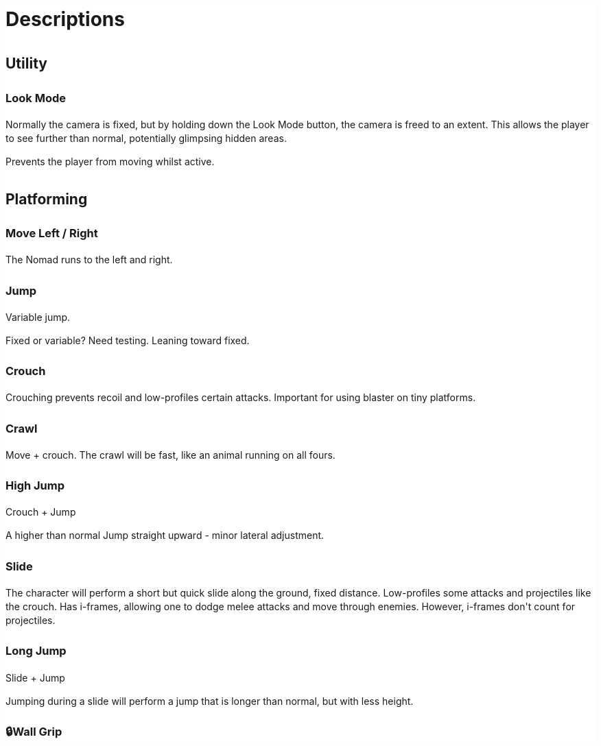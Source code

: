 # Descriptions

## Utility

### Look Mode

Normally the camera is fixed, but by holding down the Look Mode button, the camera is freed to an extent. This allows the player to see further than normal, potentially glimpsing hidden areas.

Prevents the player from moving whilst active.

## Platforming

### Move Left / Right

The Nomad runs to the left and right.

### Jump

Variable jump.

Fixed or variable? Need testing. Leaning toward fixed.

### Crouch

Crouching prevents recoil and low-profiles certain attacks. Important for using blaster on tiny platforms.

### Crawl

Move + crouch. The crawl will be fast, like an animal running on all fours.

### High Jump

Crouch + Jump

A higher than normal Jump straight upward - minor lateral adjustment.

### Slide

The character will perform a short but quick slide along the ground, fixed distance. Low-profiles some attacks and projectiles like the crouch. Has i-frames, allowing one to dodge melee attacks and move through enemies. However, i-frames don't count for projectiles.

### **Long Jump**

Slide + Jump

Jumping during a slide will perform a jump that is longer than normal, but with less height.

### 🔒Wall Grip
